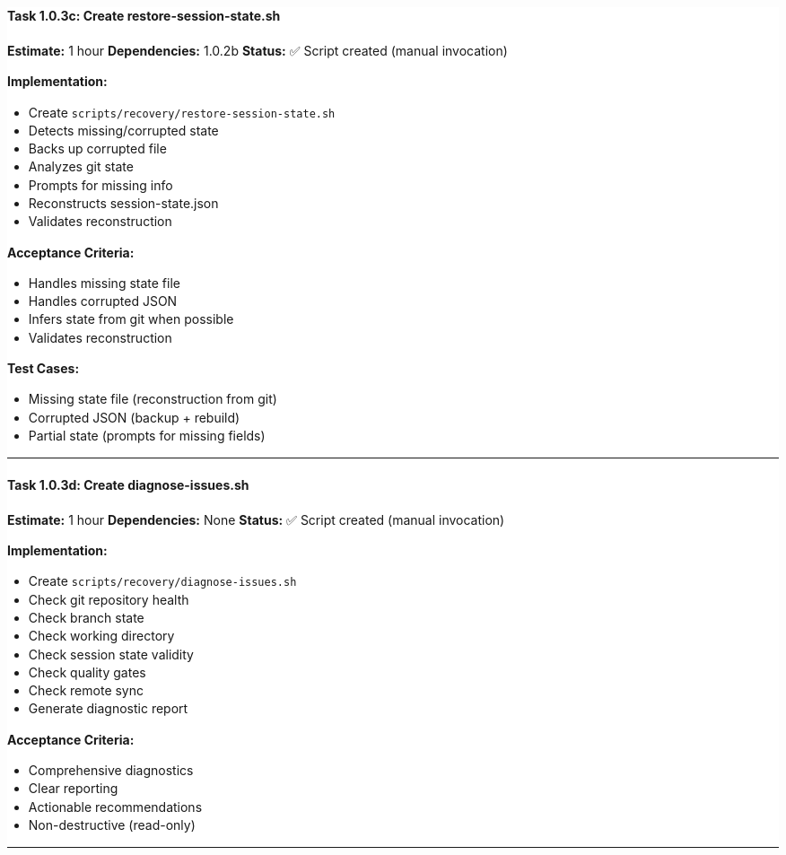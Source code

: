 #### Task 1.0.3c: Create restore-session-state.sh

**Estimate:** 1 hour
**Dependencies:** 1.0.2b
**Status:** ✅ Script created (manual invocation)

**Implementation:**

- Create `scripts/recovery/restore-session-state.sh`
- Detects missing/corrupted state
- Backs up corrupted file
- Analyzes git state
- Prompts for missing info
- Reconstructs session-state.json
- Validates reconstruction

**Acceptance Criteria:**

- Handles missing state file
- Handles corrupted JSON
- Infers state from git when possible
- Validates reconstruction

**Test Cases:**

- Missing state file (reconstruction from git)
- Corrupted JSON (backup + rebuild)
- Partial state (prompts for missing fields)

---

#### Task 1.0.3d: Create diagnose-issues.sh

**Estimate:** 1 hour
**Dependencies:** None
**Status:** ✅ Script created (manual invocation)

**Implementation:**

- Create `scripts/recovery/diagnose-issues.sh`
- Check git repository health
- Check branch state
- Check working directory
- Check session state validity
- Check quality gates
- Check remote sync
- Generate diagnostic report

**Acceptance Criteria:**

- Comprehensive diagnostics
- Clear reporting
- Actionable recommendations
- Non-destructive (read-only)

---
